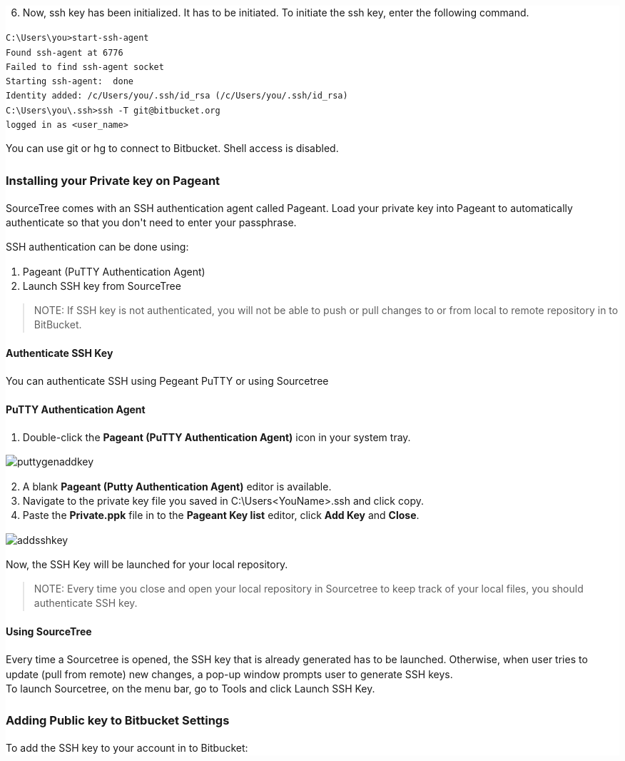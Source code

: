 6.	Now, ssh key has been initialized. It has to be initiated. To initiate the ssh key, enter the following command. 

```
C:\Users\you>start-ssh-agent
Found ssh-agent at 6776
Failed to find ssh-agent socket
Starting ssh-agent:  done
Identity added: /c/Users/you/.ssh/id_rsa (/c/Users/you/.ssh/id_rsa)
C:\Users\you\.ssh>ssh -T git@bitbucket.org
logged in as <user_name>

```

You can use git or hg to connect to Bitbucket. Shell access is disabled.

### Installing your Private key on Pageant
SourceTree comes with an SSH authentication agent called Pageant. Load your private key into Pageant to automatically authenticate so that you don't need to enter your passphrase.

SSH authentication can be done using:

1.	Pageant (PuTTY Authentication Agent)
2.	Launch SSH key from SourceTree

>NOTE: If SSH key is not authenticated, you will not be able to push or pull changes to or from local to remote repository in to BitBucket.

#### Authenticate SSH Key
You can authenticate SSH using Pegeant PuTTY or using Sourcetree

#### PuTTY Authentication Agent
1.	Double-click the **Pageant (PuTTY Authentication Agent)** icon in your system tray. 
  
![puttygenaddkey](/images/bizappinternal/puttygenaddkey.png)  

2.	A blank **Pageant (Putty Authentication Agent)** editor is available. 
3.	Navigate to the private key file you saved in C:\Users\<YouName>\.ssh and click copy. 
4.	Paste the **Private.ppk** file in to the **Pageant Key list** editor, click **Add Key** and **Close**. 
 
![addsshkey](/images/bizappinternal/addsshkey.png)  

Now, the SSH Key will be launched for your local repository. 

>NOTE: Every time you close and open your local repository in Sourcetree to keep track of your local files, you should authenticate SSH key. 

#### Using SourceTree
Every time a Sourcetree is opened, the SSH key that is already generated has to be launched. Otherwise, when user tries to update (pull from remote) new changes, a pop-up window prompts user to generate SSH keys.  
To launch Sourcetree, on the menu bar, go to Tools and click Launch SSH Key. 

### Adding Public key to Bitbucket Settings
To add the SSH key to your account in to Bitbucket:
